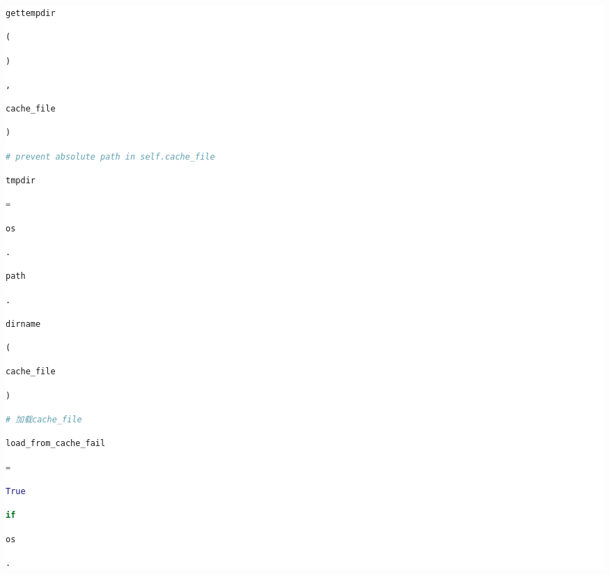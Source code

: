 ```python
gettempdir
```
```python
(
```
```python
)
```
```python
,
```
```python
cache_file
```
```python
)
```
```python
# prevent absolute path in self.cache_file
```
```python
tmpdir
```
```python
=
```
```python
os
```
```python
.
```
```python
path
```
```python
.
```
```python
dirname
```
```python
(
```
```python
cache_file
```
```python
)
```
```python
# 加载cache_file
```
```python
load_from_cache_fail
```
```python
=
```
```python
True
```
```python
if
```
```python
os
```
```python
.
```
```python
```